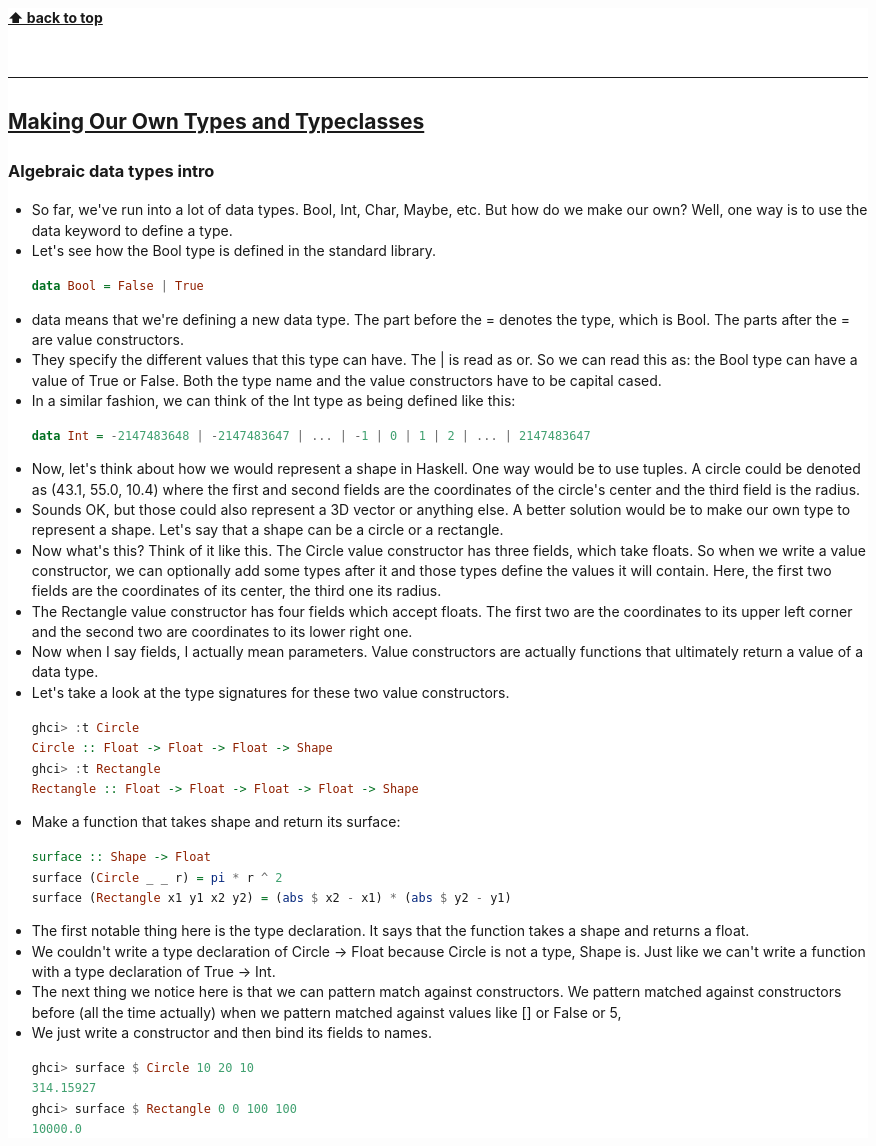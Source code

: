   
**[⬆ back to top](#list-of-contents)**

</br>

---

## [Making Our Own Types and Typeclasses](http://learnyouahaskell.com/making-our-own-types-and-typeclasses) <span id="content-8"><span>

### Algebraic data types intro
- So far, we've run into a lot of data types. Bool, Int, Char, Maybe, etc. But how do we make our own? Well, one way is to use the data keyword to define a type.
- Let's see how the Bool type is defined in the standard library.
  ```haskell
  data Bool = False | True  
  ```
- data means that we're defining a new data type. The part before the = denotes the type, which is Bool. The parts after the = are value constructors.
- They specify the different values that this type can have. The | is read as or. So we can read this as: the Bool type can have a value of True or False. Both the type name and the value constructors have to be capital cased.
- In a similar fashion, we can think of the Int type as being defined like this:
  ```haskell
  data Int = -2147483648 | -2147483647 | ... | -1 | 0 | 1 | 2 | ... | 2147483647 
  ```
- Now, let's think about how we would represent a shape in Haskell. One way would be to use tuples. A circle could be denoted as (43.1, 55.0, 10.4) where the first and second fields are the coordinates of the circle's center and the third field is the radius.
- Sounds OK, but those could also represent a 3D vector or anything else. A better solution would be to make our own type to represent a shape. Let's say that a shape can be a circle or a rectangle.
- Now what's this? Think of it like this. The Circle value constructor has three fields, which take floats. So when we write a value constructor, we can optionally add some types after it and those types define the values it will contain. Here, the first two fields are the coordinates of its center, the third one its radius.
- The Rectangle value constructor has four fields which accept floats. The first two are the coordinates to its upper left corner and the second two are coordinates to its lower right one.
- Now when I say fields, I actually mean parameters. Value constructors are actually functions that ultimately return a value of a data type.
- Let's take a look at the type signatures for these two value constructors.
  ```haskell
  ghci> :t Circle  
  Circle :: Float -> Float -> Float -> Shape  
  ghci> :t Rectangle  
  Rectangle :: Float -> Float -> Float -> Float -> Shape  
  ```
- Make a function that takes shape and return its surface:
  ```haskell
  surface :: Shape -> Float  
  surface (Circle _ _ r) = pi * r ^ 2  
  surface (Rectangle x1 y1 x2 y2) = (abs $ x2 - x1) * (abs $ y2 - y1)  
  ```
- The first notable thing here is the type declaration. It says that the function takes a shape and returns a float.
- We couldn't write a type declaration of Circle -> Float because Circle is not a type, Shape is. Just like we can't write a function with a type declaration of True -> Int.
- The next thing we notice here is that we can pattern match against constructors. We pattern matched against constructors before (all the time actually) when we pattern matched against values like [] or False or 5,
- We just write a constructor and then bind its fields to names.
  ```haskell
  ghci> surface $ Circle 10 20 10  
  314.15927  
  ghci> surface $ Rectangle 0 0 100 100  
  10000.0 
  ```